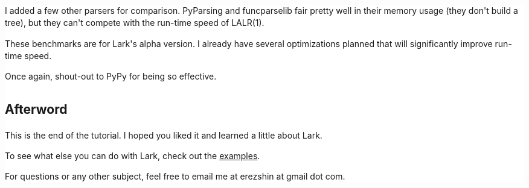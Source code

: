
I added a few other parsers for comparison. PyParsing and funcparselib fair pretty well in their memory usage (they don't build a tree), but they can't compete with the run-time speed of LALR(1).

These benchmarks are for Lark's alpha version. I already have several optimizations planned that will significantly improve run-time speed.

Once again, shout-out to PyPy for being so effective.

## Afterword

This is the end of the tutorial. I hoped you liked it and learned a little about Lark.

To see what else you can do with Lark, check out the [examples](/examples).

For questions or any other subject, feel free to email me at erezshin at gmail dot com.


